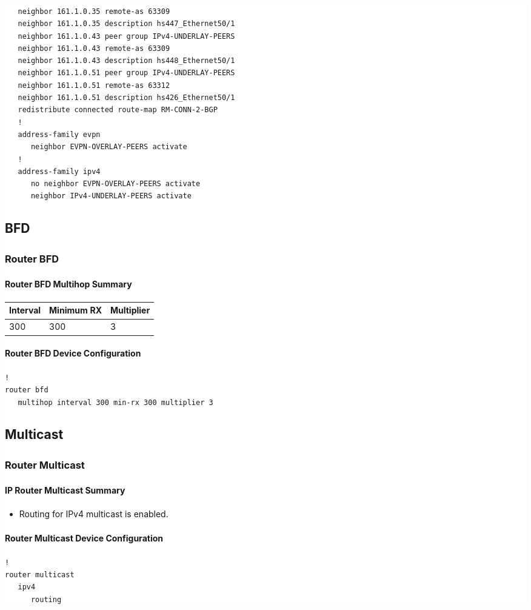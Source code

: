 ```eos
   neighbor 161.1.0.35 remote-as 63309
   neighbor 161.1.0.35 description hs447_Ethernet50/1
   neighbor 161.1.0.43 peer group IPv4-UNDERLAY-PEERS
   neighbor 161.1.0.43 remote-as 63309
   neighbor 161.1.0.43 description hs448_Ethernet50/1
   neighbor 161.1.0.51 peer group IPv4-UNDERLAY-PEERS
   neighbor 161.1.0.51 remote-as 63312
   neighbor 161.1.0.51 description hs426_Ethernet50/1
   redistribute connected route-map RM-CONN-2-BGP
   !
   address-family evpn
      neighbor EVPN-OVERLAY-PEERS activate
   !
   address-family ipv4
      no neighbor EVPN-OVERLAY-PEERS activate
      neighbor IPv4-UNDERLAY-PEERS activate
```

## BFD

### Router BFD

#### Router BFD Multihop Summary

| Interval | Minimum RX | Multiplier |
| -------- | ---------- | ---------- |
| 300 | 300 | 3 |

#### Router BFD Device Configuration

```eos
!
router bfd
   multihop interval 300 min-rx 300 multiplier 3
```

## Multicast

### Router Multicast

#### IP Router Multicast Summary

- Routing for IPv4 multicast is enabled.

#### Router Multicast Device Configuration

```eos
!
router multicast
   ipv4
      routing
```
